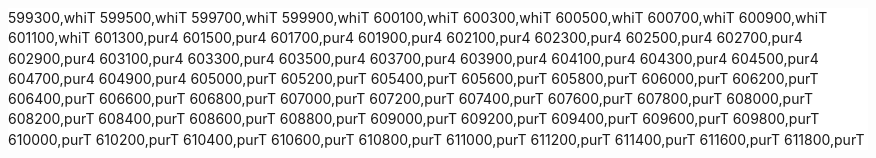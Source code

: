 599300,whiT
599500,whiT
599700,whiT
599900,whiT
600100,whiT
600300,whiT
600500,whiT
600700,whiT
600900,whiT
601100,whiT
601300,pur4
601500,pur4
601700,pur4
601900,pur4
602100,pur4
602300,pur4
602500,pur4
602700,pur4
602900,pur4
603100,pur4
603300,pur4
603500,pur4
603700,pur4
603900,pur4
604100,pur4
604300,pur4
604500,pur4
604700,pur4
604900,pur4
605000,purT
605200,purT
605400,purT
605600,purT
605800,purT
606000,purT
606200,purT
606400,purT
606600,purT
606800,purT
607000,purT
607200,purT
607400,purT
607600,purT
607800,purT
608000,purT
608200,purT
608400,purT
608600,purT
608800,purT
609000,purT
609200,purT
609400,purT
609600,purT
609800,purT
610000,purT
610200,purT
610400,purT
610600,purT
610800,purT
611000,purT
611200,purT
611400,purT
611600,purT
611800,purT